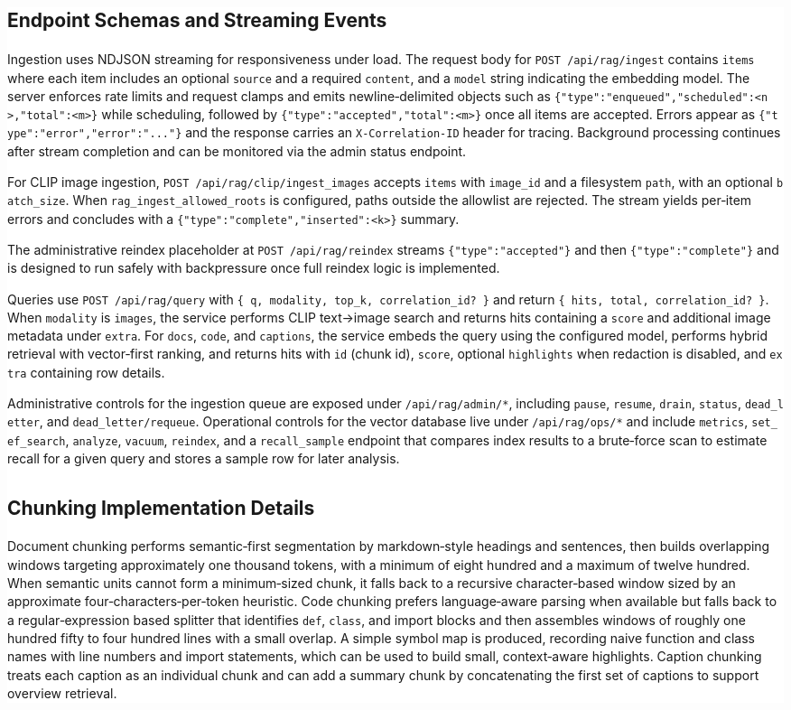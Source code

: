 ## Endpoint Schemas and Streaming Events

Ingestion uses NDJSON streaming for responsiveness under load. The request body for
`POST /api/rag/ingest` contains `items` where each item includes an optional `source` and a required `content`, and
a `model` string indicating the embedding model. The server enforces rate limits and request clamps and
emits newline‑delimited objects such as `{"type":"enqueued","scheduled":<n>,"total":<m>}` while
scheduling, followed by `{"type":"accepted","total":<m>}` once all items are accepted. Errors appear as
`{"type":"error","error":"..."}` and the response carries an `X-Correlation-ID` header for tracing. Background
processing continues after stream completion and can be monitored via the admin status endpoint.

For CLIP image ingestion, `POST /api/rag/clip/ingest_images` accepts `items` with `image_id` and
a filesystem `path`, with an optional `batch_size`. When
`rag_ingest_allowed_roots` is configured,
paths outside the allowlist are rejected. The stream yields per‑item errors and
concludes with a `{"type":"complete","inserted":<k>}` summary.

The administrative reindex placeholder at `POST /api/rag/reindex` streams `{"type":"accepted"}` and
then `{"type":"complete"}` and is designed to run safely with backpressure once full reindex logic is implemented.

Queries use `POST /api/rag/query` with `{ q, modality, top_k, correlation_id? }` and
return `{ hits, total, correlation_id? }`. When
`modality` is `images`, the service performs CLIP text→image search and returns hits containing a `score` and
additional image metadata under `extra`. For `docs`, `code`, and
`captions`, the service embeds the query using the configured model,
performs hybrid retrieval with vector‑first ranking, and
returns hits with `id` (chunk id), `score`, optional `highlights` when redaction is disabled, and
`extra` containing row details.

Administrative controls for the ingestion queue are exposed under `/api/rag/admin/*`, including `pause`, `resume`,
`drain`, `status`, `dead_letter`, and
`dead_letter/requeue`. Operational controls for the vector database live under `/api/rag/ops/*` and
include `metrics`, `set_ef_search`, `analyze`, `vacuum`, `reindex`, and
a `recall_sample` endpoint that compares index results to a brute‑force scan to estimate recall for a given query and
stores a sample row for later analysis.

## Chunking Implementation Details

Document chunking performs semantic‑first segmentation by markdown‑style headings and
sentences, then builds overlapping windows targeting approximately one thousand tokens,
with a minimum of eight hundred and a maximum of twelve hundred. When
semantic units cannot form a minimum‑sized chunk,
it falls back to a recursive character‑based window sized by
an approximate four‑characters‑per‑token heuristic. Code chunking prefers language‑aware parsing when available but
falls back to a regular‑expression based splitter that identifies `def`, `class`, and import blocks and
then assembles windows of roughly one hundred fifty to four hundred lines with
a small overlap. A simple symbol map is produced, recording naive function and class names with line numbers and
import statements, which can be used to build small,
context‑aware highlights. Caption chunking treats each caption as an individual chunk and
can add a summary chunk by concatenating the first set of captions to support overview retrieval.
